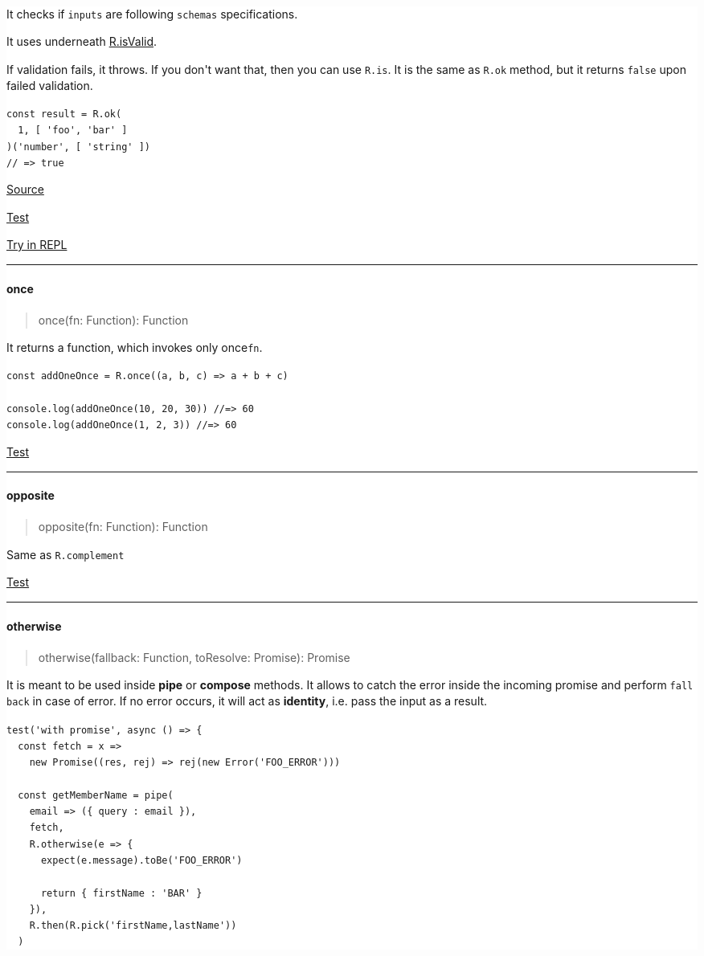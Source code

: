 It checks if `inputs` are following `schemas` specifications.

It uses underneath [R.isValid](#isvalid).

If validation fails, it throws. If you don't want that, then you can use `R.is`. It is the same as `R.ok` method, but it returns `false` upon failed validation.

```
const result = R.ok(
  1, [ 'foo', 'bar' ]
)('number', [ 'string' ])
// => true
```

[Source](https://github.com/selfrefactor/rambdax/tree/master/src/ok.js)

[Test](https://github.com/selfrefactor/rambdax/blob/master/src/ok.spec.js)

<a href="https://rambda.now.sh?const%20result%20%3D%20R.ok(%0A%20%201%2C%20%5B%20'foo'%2C%20'bar'%20%5D%0A)('number'%2C%20%5B%20'string'%20%5D)%0A%2F%2F%20%3D%3E%20true">Try in REPL</a>

---
#### once

> once(fn: Function): Function

It returns a function, which invokes only once`fn`.

```
const addOneOnce = R.once((a, b, c) => a + b + c)

console.log(addOneOnce(10, 20, 30)) //=> 60
console.log(addOneOnce(1, 2, 3)) //=> 60
```

[Test](https://github.com/selfrefactor/rambdax/blob/master/src/once.spec.js)

---
#### opposite

> opposite(fn: Function): Function

Same as `R.complement`

[Test](https://github.com/selfrefactor/rambdax/blob/master/src/opposite.spec.js)

---
#### otherwise

> otherwise(fallback: Function, toResolve: Promise): Promise

It is meant to be used inside **pipe** or **compose** methods. It allows to catch the error inside the incoming promise and perform `fallback` in case of error. If no error occurs, it will act as **identity**, i.e. pass the input as a result.

```
test('with promise', async () => {
  const fetch = x =>
    new Promise((res, rej) => rej(new Error('FOO_ERROR')))

  const getMemberName = pipe(
    email => ({ query : email }),
    fetch,
    R.otherwise(e => {
      expect(e.message).toBe('FOO_ERROR')

      return { firstName : 'BAR' }
    }),
    R.then(R.pick('firstName,lastName'))
  )

```